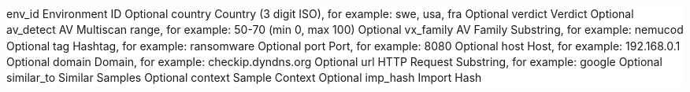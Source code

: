 </tr>
<tr>
<td style="width: 133px;">env_id</td>
<td style="width: 536px;">Environment ID</td>
<td style="width: 71px;">Optional</td>
</tr>
<tr>
<td style="width: 133px;">country</td>
<td style="width: 536px;">Country (3 digit ISO), for example: swe, usa, fra</td>
<td style="width: 71px;">Optional</td>
</tr>
<tr>
<td style="width: 133px;">verdict</td>
<td style="width: 536px;">Verdict</td>
<td style="width: 71px;">Optional</td>
</tr>
<tr>
<td style="width: 133px;">av_detect</td>
<td style="width: 536px;">AV Multiscan range, for example: 50-70 (min 0, max 100)</td>
<td style="width: 71px;">Optional</td>
</tr>
<tr>
<td style="width: 133px;">vx_family</td>
<td style="width: 536px;">AV Family Substring, for example: nemucod</td>
<td style="width: 71px;">Optional</td>
</tr>
<tr>
<td style="width: 133px;">tag</td>
<td style="width: 536px;">Hashtag, for example: ransomware</td>
<td style="width: 71px;">Optional</td>
</tr>
<tr>
<td style="width: 133px;">port</td>
<td style="width: 536px;">Port, for example: 8080</td>
<td style="width: 71px;">Optional</td>
</tr>
<tr>
<td style="width: 133px;">host</td>
<td style="width: 536px;">Host, for example: 192.168.0.1</td>
<td style="width: 71px;">Optional</td>
</tr>
<tr>
<td style="width: 133px;">domain</td>
<td style="width: 536px;">Domain, for example: checkip.dyndns.org</td>
<td style="width: 71px;">Optional</td>
</tr>
<tr>
<td style="width: 133px;">url</td>
<td style="width: 536px;">HTTP Request Substring, for example: google</td>
<td style="width: 71px;">Optional</td>
</tr>
<tr>
<td style="width: 133px;">similar_to</td>
<td style="width: 536px;">Similar Samples</td>
<td style="width: 71px;">Optional</td>
</tr>
<tr>
<td style="width: 133px;">context</td>
<td style="width: 536px;">Sample Context</td>
<td style="width: 71px;">Optional</td>
</tr>
<tr>
<td style="width: 133px;">imp_hash</td>
<td style="width: 536px;">Import Hash</td>